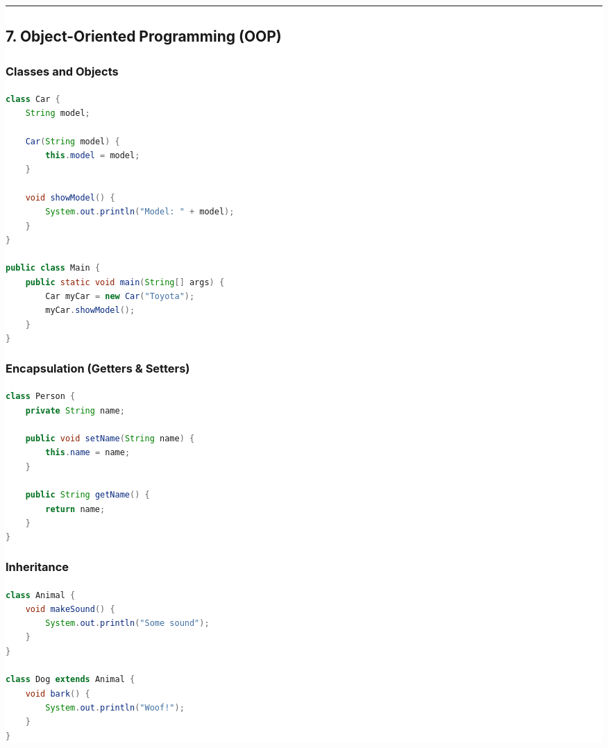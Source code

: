 ------

## **7. Object-Oriented Programming (OOP)**

### **Classes and Objects**

```java
class Car {
    String model;
    
    Car(String model) {
        this.model = model;
    }
    
    void showModel() {
        System.out.println("Model: " + model);
    }
}

public class Main {
    public static void main(String[] args) {
        Car myCar = new Car("Toyota");
        myCar.showModel();
    }
}
```

### **Encapsulation (Getters & Setters)**

```java
class Person {
    private String name;

    public void setName(String name) {
        this.name = name;
    }

    public String getName() {
        return name;
    }
}
```

### **Inheritance**

```java
class Animal {
    void makeSound() {
        System.out.println("Some sound");
    }
}

class Dog extends Animal {
    void bark() {
        System.out.println("Woof!");
    }
}
```
